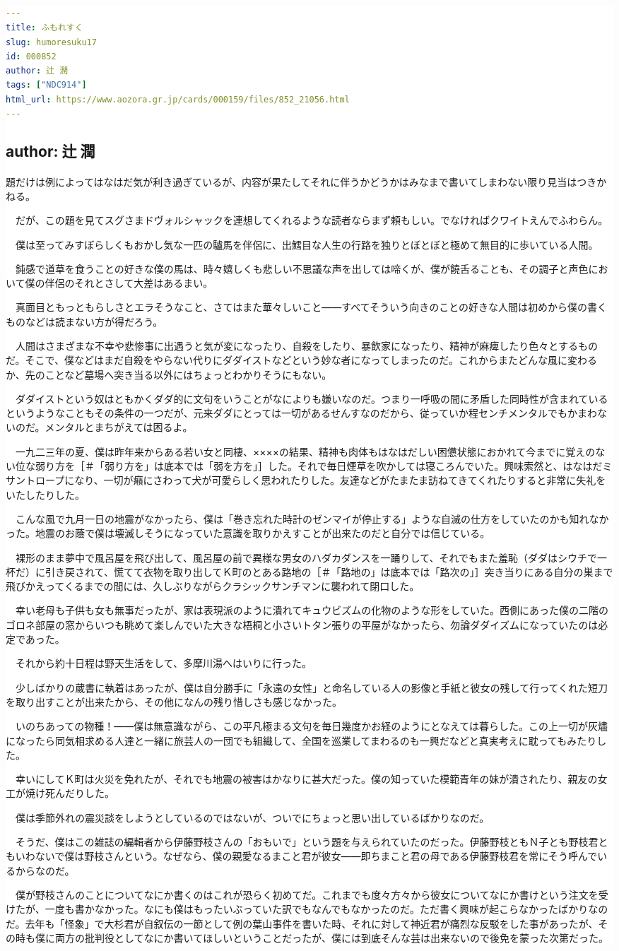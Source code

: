 ```yaml
---
title: ふもれすく
slug: humoresuku17
id: 000852
author: 辻 潤
tags: ["NDC914"]
html_url: https://www.aozora.gr.jp/cards/000159/files/852_21056.html
---
```


## author: 辻 潤

題だけは例によってはなはだ気が利き過ぎているが、内容が果たしてそれに伴うかどうかはみなまで書いてしまわない限り見当はつきかねる。

　だが、この題を見てスグさまドヴォルシャックを連想してくれるような読者ならまず頼もしい。でなければクワイトえんでふわらん。

　僕は至ってみすぼらしくもおかし気な一匹の驢馬を伴侶に、出鱈目な人生の行路を独りとぼとぼと極めて無目的に歩いている人間。

　鈍感で道草を食うことの好きな僕の馬は、時々嬉しくも悲しい不思議な声を出しては啼くが、僕が饒舌ることも、その調子と声色において僕の伴侶のそれとさして大差はあるまい。

　真面目ともっともらしさとエラそうなこと、さてはまた華々しいこと――すべてそういう向きのことの好きな人間は初めから僕の書くものなどは読まない方が得だろう。

　人間はさまざまな不幸や悲惨事に出遇うと気が変になったり、自殺をしたり、暴飲家になったり、精神が麻痺したり色々とするものだ。そこで、僕などはまだ自殺をやらない代りにダダイストなどという妙な者になってしまったのだ。これからまたどんな風に変わるか、先のことなど墓場へ突き当る以外にはちょっとわかりそうにもない。

　ダダイストという奴はともかくダダ的に文句をいうことがなによりも嫌いなのだ。つまり一呼吸の間に矛盾した同時性が含まれているというようなこともその条件の一つだが、元来ダダにとっては一切があるせんすなのだから、従っていか程センチメンタルでもかまわないのだ。メンタルとまちがえては困るよ。

　一九二三年の夏、僕は昨年来からある若い女と同棲、××××の結果、精神も肉体もはなはだしい困憊状態におかれて今までに覚えのない位な弱り方を［＃「弱り方を」は底本では「弱を方を」］した。それで毎日煙草を吹かしては寝ころんでいた。興味索然と、はなはだミサントロープになり、一切が癪にさわって犬が可愛らしく思われたりした。友達などがたまたま訪ねてきてくれたりすると非常に失礼をいたしたりした。

　こんな風で九月一日の地震がなかったら、僕は「巻き忘れた時計のゼンマイが停止する」ような自滅の仕方をしていたのかも知れなかった。地震のお蔭で僕は壊滅しそうになっていた意識を取りかえすことが出来たのだと自分では信じている。

　裸形のまま夢中で風呂屋を飛び出して、風呂屋の前で異様な男女のハダカダンスを一踊りして、それでもまた羞恥（ダダはシウチで一杯だ）に引き戻されて、慌てて衣物を取り出してＫ町のとある路地の［＃「路地の」は底本では「路次の」］突き当りにある自分の巣まで飛びかえってくるまでの間には、久しぶりながらクラシックサンチマンに襲われて閉口した。

　幸い老母も子供も女も無事だったが、家は表現派のように潰れてキュウビズムの化物のような形をしていた。西側にあった僕の二階のゴロネ部屋の窓からいつも眺めて楽しんでいた大きな梧桐と小さいトタン張りの平屋がなかったら、勿論ダダイズムになっていたのは必定であった。

　それから約十日程は野天生活をして、多摩川湯へはいりに行った。

　少しばかりの蔵書に執着はあったが、僕は自分勝手に「永遠の女性」と命名している人の影像と手紙と彼女の残して行ってくれた短刀を取り出すことが出来たから、その他になんの残り惜しさも感じなかった。

　いのちあっての物種！――僕は無意識ながら、この平凡極まる文句を毎日幾度かお経のようにとなえては暮らした。この上一切が灰燼になったら同気相求める人達と一緒に旅芸人の一団でも組織して、全国を巡業してまわるのも一興だなどと真実考えに耽ってもみたりした。

　幸いにしてＫ町は火災を免れたが、それでも地震の被害はかなりに甚大だった。僕の知っていた模範青年の妹が潰されたり、親友の女工が焼け死んだりした。

　僕は季節外れの震災談をしようとしているのではないが、ついでにちょっと思い出しているばかりなのだ。

　そうだ、僕はこの雑誌の編輯者から伊藤野枝さんの「おもいで」という題を与えられていたのだった。伊藤野枝ともＮ子とも野枝君ともいわないで僕は野枝さんという。なぜなら、僕の親愛なるまこと君が彼女――即ちまこと君の母である伊藤野枝君を常にそう呼んでいるからなのだ。

　僕が野枝さんのことについてなにか書くのはこれが恐らく初めてだ。これまでも度々方々から彼女についてなにか書けという注文を受けたが、一度も書かなかった。なにも僕はもったいぶっていた訳でもなんでもなかったのだ。ただ書く興味が起こらなかったばかりなのだ。去年も「怪象」で大杉君が自叙伝の一節として例の葉山事件を書いた時、それに対して神近君が痛烈な反駁をした事があったが、その時も僕に両方の批判役としてなにか書いてほしいということだったが、僕には到底そんな芸は出来ないので後免を蒙った次第だった。
